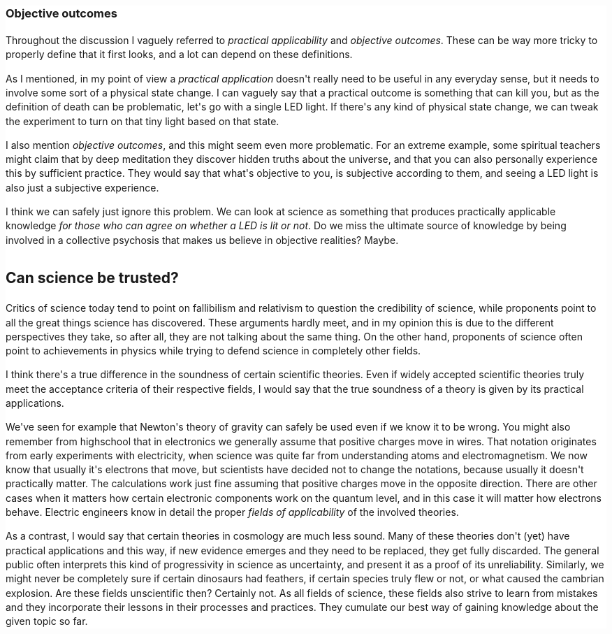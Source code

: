 ### Objective outcomes
Throughout the discussion I vaguely referred to _practical applicability_ and _objective outcomes_. These can be way more tricky to properly define that it first looks, and a lot can depend on these definitions.

As I mentioned, in my point of view a _practical application_ doesn't really need to be useful in any everyday sense, but it needs to involve some sort of a physical state change. I can vaguely say that a practical outcome is something that can kill you, but as the definition of death can be problematic, let's go with a single LED light. If there's any kind of physical state change, we can tweak the experiment to turn on that tiny light based on that state.

I also mention _objective outcomes_, and this might seem even more problematic. For an extreme example, some spiritual teachers might claim that by deep meditation they discover hidden truths about the universe, and that you can also personally experience this by sufficient practice. They would say that what's objective to you, is subjective according to them, and seeing a LED light is also just a subjective experience.

I think we can safely just ignore this problem. We can look at science as something that produces practically applicable knowledge _for those who can agree on whether a LED is lit or not_. Do we miss the ultimate source of knowledge by being involved in a collective psychosis that makes us believe in objective realities? Maybe.

## Can science be trusted?
Critics of science today tend to point on fallibilism and relativism to question the credibility of science, while proponents point to all the great things science has discovered. These arguments hardly meet, and in my opinion this is due to the different perspectives they take, so after all, they are not talking about the same thing. On the other hand, proponents of science often point to achievements in physics while trying to defend science in completely other fields.

I think there's a true difference in the soundness of certain scientific theories. Even if widely accepted scientific theories truly meet the acceptance criteria of their respective fields, I would say that the true soundness of a theory is given by its practical applications.

We've seen for example that Newton's theory of gravity can safely be used even if we know it to be wrong. You might also remember from highschool that in electronics we generally assume that positive charges move in wires. That notation originates from early experiments with electricity, when science was quite far from understanding atoms and electromagnetism. We now know that usually it's electrons that move, but scientists have decided not to change the notations, because usually it doesn't practically matter. The calculations work just fine assuming that positive charges move in the opposite direction. There are other cases when it matters how certain electronic components work on the quantum level, and in this case it will matter how electrons behave. Electric engineers know in detail the proper _fields of applicability_ of the involved theories.

As a contrast, I would say that certain theories in cosmology are much less sound. Many of these theories don't (yet) have practical applications and this way, if new evidence emerges and they need to be replaced, they get fully discarded. The general public often interprets this kind of progressivity in science as uncertainty, and present it as a proof of its unreliability. Similarly, we might never be completely sure if certain dinosaurs had feathers, if certain species truly flew or not, or what caused the cambrian explosion. Are these fields unscientific then? Certainly not. As all fields of science, these fields also strive to learn from mistakes and they incorporate their lessons in their processes and practices. They cumulate our best way of gaining knowledge about the given topic so far.
